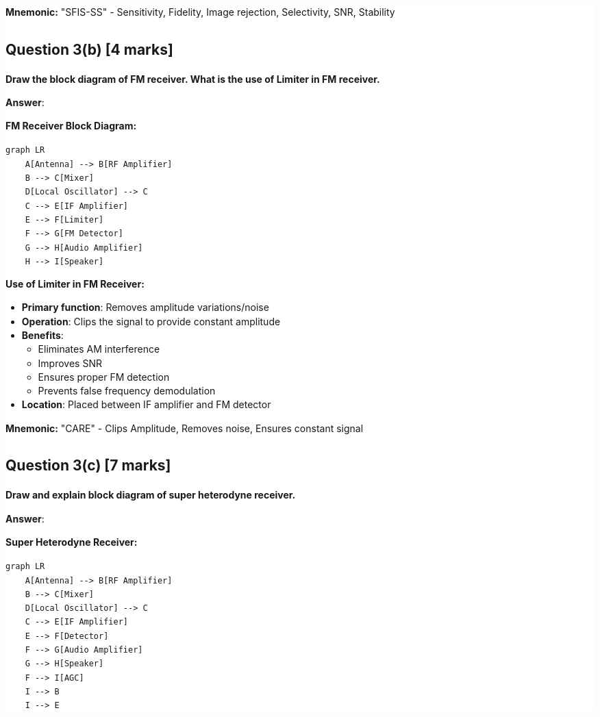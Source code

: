**Mnemonic:** "SFIS-SS" - Sensitivity, Fidelity, Image rejection, Selectivity, SNR, Stability

## Question 3(b) [4 marks]

**Draw the block diagram of FM receiver. What is the use of Limiter in FM receiver.**

**Answer**:

**FM Receiver Block Diagram:**

```mermaid
graph LR
    A[Antenna] --> B[RF Amplifier]
    B --> C[Mixer]
    D[Local Oscillator] --> C
    C --> E[IF Amplifier]
    E --> F[Limiter]
    F --> G[FM Detector]
    G --> H[Audio Amplifier]
    H --> I[Speaker]
```

**Use of Limiter in FM Receiver:**

- **Primary function**: Removes amplitude variations/noise
- **Operation**: Clips the signal to provide constant amplitude
- **Benefits**:
  - Eliminates AM interference
  - Improves SNR
  - Ensures proper FM detection
  - Prevents false frequency demodulation
- **Location**: Placed between IF amplifier and FM detector

**Mnemonic:** "CARE" - Clips Amplitude, Removes noise, Ensures constant signal

## Question 3(c) [7 marks]

**Draw and explain block diagram of super heterodyne receiver.**

**Answer**:

**Super Heterodyne Receiver:**

```mermaid
graph LR
    A[Antenna] --> B[RF Amplifier]
    B --> C[Mixer]
    D[Local Oscillator] --> C
    C --> E[IF Amplifier]
    E --> F[Detector]
    F --> G[Audio Amplifier]
    G --> H[Speaker]
    F --> I[AGC]
    I --> B
    I --> E
```
